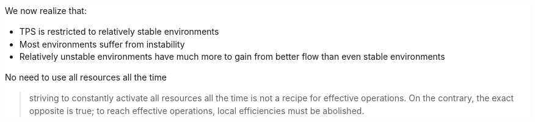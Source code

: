 We now realize that:

- TPS is restricted to relatively stable environments
- Most environments suffer from instability
- Relatively unstable environments have much more to gain from better flow than even stable environments

No need to use all resources all the time

> striving to constantly activate all resources all the time is not a recipe for effective operations. On the contrary, the exact opposite is true; to reach effective operations, local efficiencies must be abolished.
